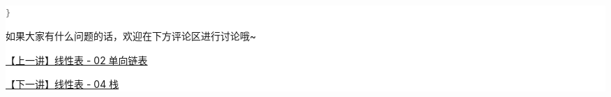 ```cpp
}
```

如果大家有什么问题的话，欢迎在下方评论区进行讨论哦~

[【上一讲】线性表 - 02 单向链表](https://blog.csdn.net/Newin2020/article/details/123168450 "【上一讲】线性表 - 02 单向链表")

[【下一讲】线性表 - 04 栈](https://blog.csdn.net/Newin2020/article/details/123209037?spm=1001.2014.3001.5502 "【下一讲】线性表 - 04 栈")